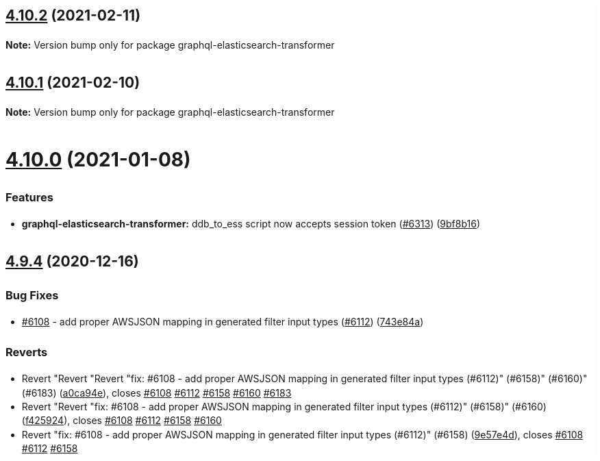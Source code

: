 



## [4.10.2](https://github.com/aws-amplify/amplify-cli/compare/graphql-elasticsearch-transformer@4.10.1...graphql-elasticsearch-transformer@4.10.2) (2021-02-11)

**Note:** Version bump only for package graphql-elasticsearch-transformer





## [4.10.1](https://github.com/aws-amplify/amplify-cli/compare/graphql-elasticsearch-transformer@4.10.0...graphql-elasticsearch-transformer@4.10.1) (2021-02-10)

**Note:** Version bump only for package graphql-elasticsearch-transformer





# [4.10.0](https://github.com/aws-amplify/amplify-cli/compare/graphql-elasticsearch-transformer@4.9.4...graphql-elasticsearch-transformer@4.10.0) (2021-01-08)


### Features

* **graphql-elasticsearch-transformer:** ddb_to_ess script now accepts session token ([#6313](https://github.com/aws-amplify/amplify-cli/issues/6313)) ([9bf8b16](https://github.com/aws-amplify/amplify-cli/commit/9bf8b16ac4f67f7be553b7cb0d020ebe0c46ab8f))





## [4.9.4](https://github.com/aws-amplify/amplify-cli/compare/graphql-elasticsearch-transformer@4.9.3...graphql-elasticsearch-transformer@4.9.4) (2020-12-16)


### Bug Fixes

* [#6108](https://github.com/aws-amplify/amplify-cli/issues/6108) - add proper AWSJSON mapping in generated filter input types ([#6112](https://github.com/aws-amplify/amplify-cli/issues/6112)) ([743e84a](https://github.com/aws-amplify/amplify-cli/commit/743e84a9d968aab4648a12d3a19aa5ea14c4d755))


### Reverts

* Revert "Revert "Revert "fix: #6108 - add proper AWSJSON mapping in generated filter input types (#6112)" (#6158)" (#6160)" (#6183) ([a0ca94e](https://github.com/aws-amplify/amplify-cli/commit/a0ca94e5a1a848404ef3977743f19d26300a636a)), closes [#6108](https://github.com/aws-amplify/amplify-cli/issues/6108) [#6112](https://github.com/aws-amplify/amplify-cli/issues/6112) [#6158](https://github.com/aws-amplify/amplify-cli/issues/6158) [#6160](https://github.com/aws-amplify/amplify-cli/issues/6160) [#6183](https://github.com/aws-amplify/amplify-cli/issues/6183)
* Revert "Revert "fix: #6108 - add proper AWSJSON mapping in generated filter input types (#6112)" (#6158)" (#6160) ([f425924](https://github.com/aws-amplify/amplify-cli/commit/f42592420dcb49640c680c5001b3026ae0129090)), closes [#6108](https://github.com/aws-amplify/amplify-cli/issues/6108) [#6112](https://github.com/aws-amplify/amplify-cli/issues/6112) [#6158](https://github.com/aws-amplify/amplify-cli/issues/6158) [#6160](https://github.com/aws-amplify/amplify-cli/issues/6160)
* Revert "fix: #6108 - add proper AWSJSON mapping in generated filter input types (#6112)" (#6158) ([9e57e4d](https://github.com/aws-amplify/amplify-cli/commit/9e57e4d8c887be8ee4119c87383c7379cec40c37)), closes [#6108](https://github.com/aws-amplify/amplify-cli/issues/6108) [#6112](https://github.com/aws-amplify/amplify-cli/issues/6112) [#6158](https://github.com/aws-amplify/amplify-cli/issues/6158)
